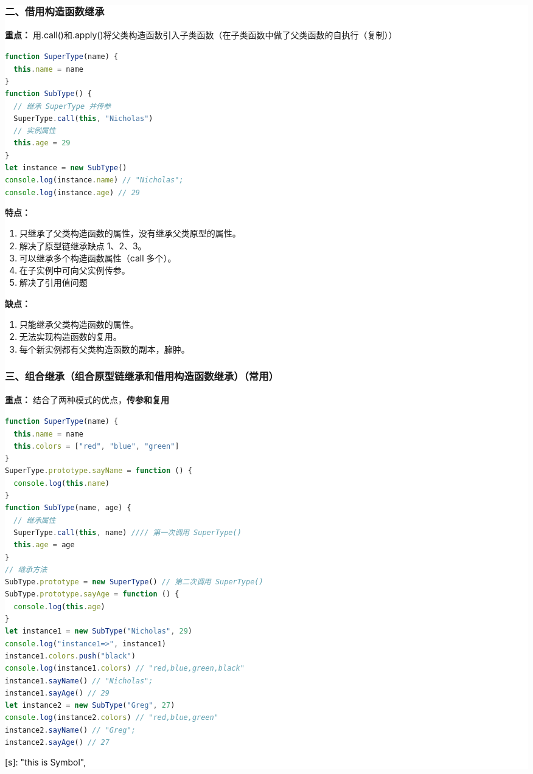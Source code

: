 ### 二、借用构造函数继承

**重点：** 用.call()和.apply()将父类构造函数引入子类函数（在子类函数中做了父类函数的自执行（复制））

```js
function SuperType(name) {
  this.name = name
}
function SubType() {
  // 继承 SuperType 并传参
  SuperType.call(this, "Nicholas")
  // 实例属性
  this.age = 29
}
let instance = new SubType()
console.log(instance.name) // "Nicholas";
console.log(instance.age) // 29
```

**特点：**

1. 只继承了父类构造函数的属性，没有继承父类原型的属性。
2. 解决了原型链继承缺点 1、2、3。
3. 可以继承多个构造函数属性（call 多个）。
4. 在子实例中可向父实例传参。
5. 解决了引用值问题

**缺点：**

1. 只能继承父类构造函数的属性。
2. 无法实现构造函数的复用。
3. 每个新实例都有父类构造函数的副本，臃肿。

### 三、组合继承（组合原型链继承和借用构造函数继承）（常用）

**重点：** 结合了两种模式的优点，**传参和复用**

```js
function SuperType(name) {
  this.name = name
  this.colors = ["red", "blue", "green"]
}
SuperType.prototype.sayName = function () {
  console.log(this.name)
}
function SubType(name, age) {
  // 继承属性
  SuperType.call(this, name) //// 第一次调用 SuperType()
  this.age = age
}
// 继承方法
SubType.prototype = new SuperType() // 第二次调用 SuperType()
SubType.prototype.sayAge = function () {
  console.log(this.age)
}
let instance1 = new SubType("Nicholas", 29)
console.log("instance1=>", instance1)
instance1.colors.push("black")
console.log(instance1.colors) // "red,blue,green,black"
instance1.sayName() // "Nicholas";
instance1.sayAge() // 29
let instance2 = new SubType("Greg", 27)
console.log(instance2.colors) // "red,blue,green"
instance2.sayName() // "Greg";
instance2.sayAge() // 27
```


  [s]: "this is Symbol",